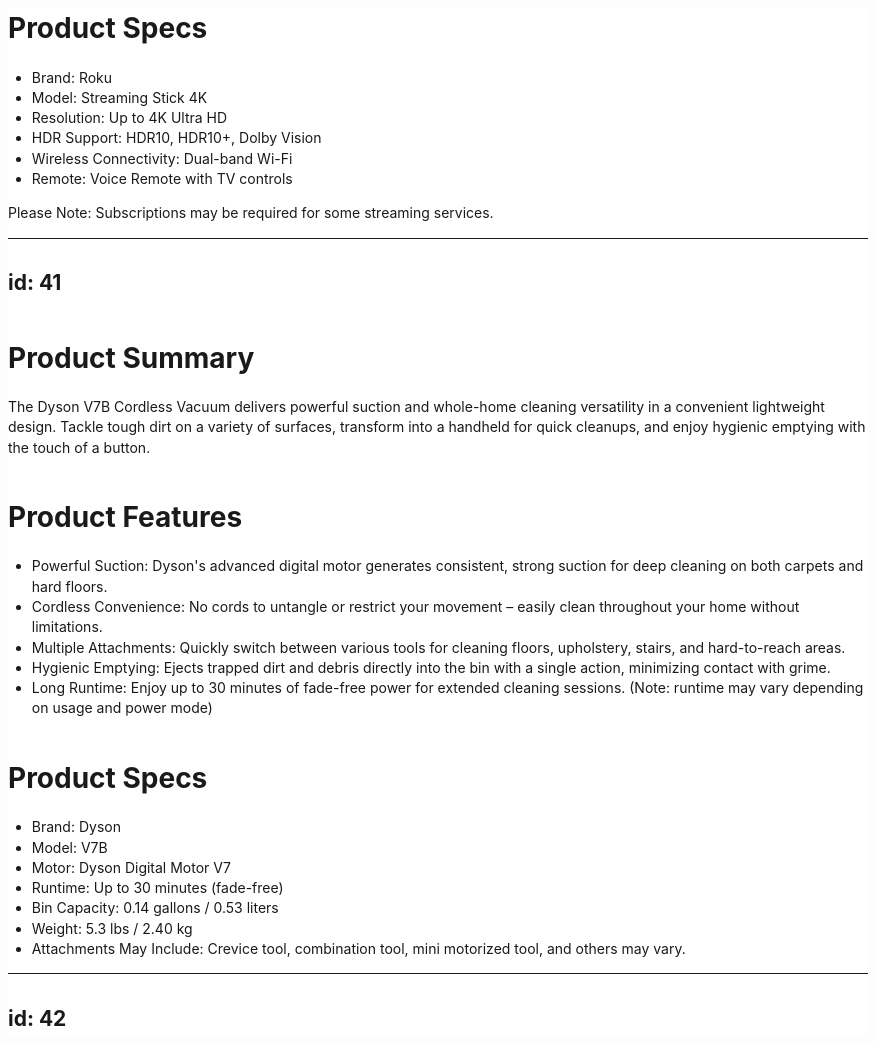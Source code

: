 # Product Specs

- Brand: Roku
- Model: Streaming Stick 4K
- Resolution: Up to 4K Ultra HD
- HDR Support: HDR10, HDR10+, Dolby Vision
- Wireless Connectivity: Dual-band Wi-Fi
- Remote: Voice Remote with TV controls

Please Note: Subscriptions may be required for some streaming services.

---
id: 41
---

# Product Summary

The Dyson V7B Cordless Vacuum delivers powerful suction and whole-home cleaning versatility in a convenient lightweight design. Tackle tough dirt on a variety of surfaces, transform into a handheld for quick cleanups, and enjoy hygienic emptying with the touch of a button.

# Product Features

- Powerful Suction: Dyson's advanced digital motor generates consistent, strong suction for deep cleaning on both carpets and hard floors.
- Cordless Convenience: No cords to untangle or restrict your movement – easily clean throughout your home without limitations.
- Multiple Attachments: Quickly switch between various tools for cleaning floors, upholstery, stairs, and hard-to-reach areas.
- Hygienic Emptying: Ejects trapped dirt and debris directly into the bin with a single action, minimizing contact with grime.
- Long Runtime: Enjoy up to 30 minutes of fade-free power for extended cleaning sessions. (Note: runtime may vary depending on usage and power mode)

# Product Specs

- Brand: Dyson
- Model: V7B
- Motor: Dyson Digital Motor V7
- Runtime: Up to 30 minutes (fade-free)
- Bin Capacity: 0.14 gallons / 0.53 liters
- Weight: 5.3 lbs / 2.40 kg
- Attachments May Include: Crevice tool, combination tool, mini motorized tool, and others may vary.

---
id: 42
---
